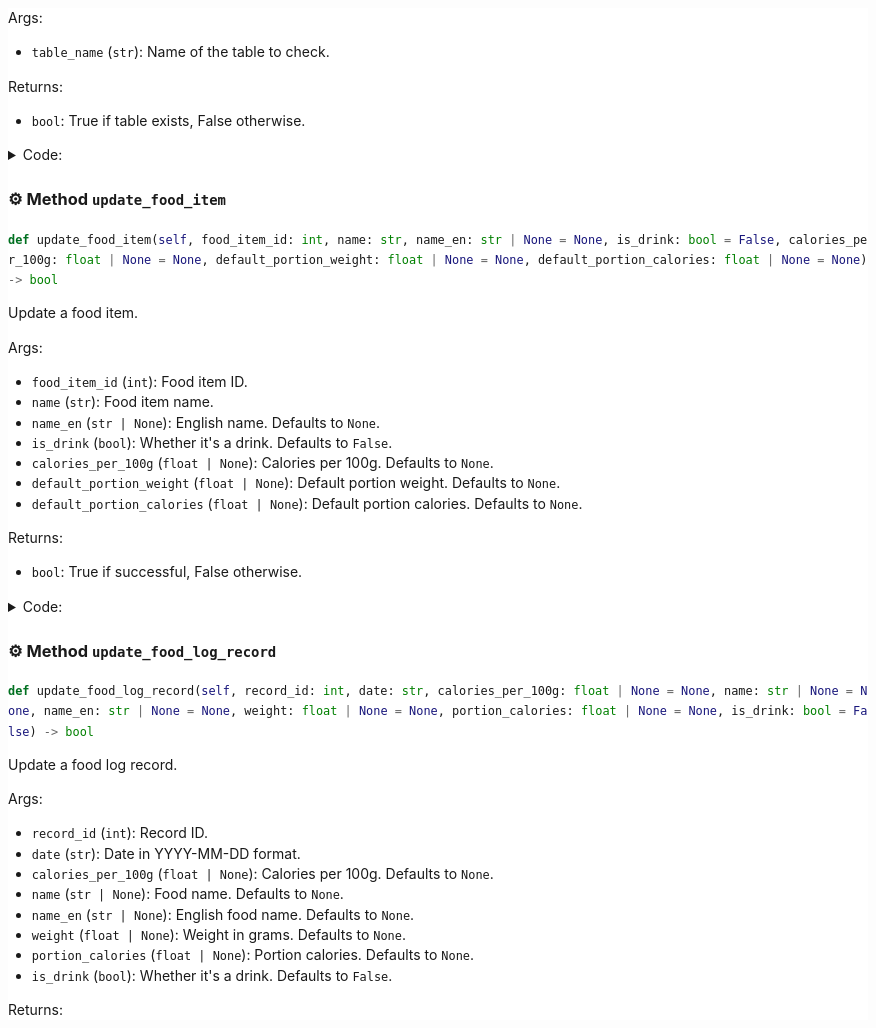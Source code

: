 Args:

- `table_name` (`str`): Name of the table to check.

Returns:

- `bool`: True if table exists, False otherwise.

<details><summary>Code:</summary></details>

### ⚙️ Method `update_food_item`

```python
def update_food_item(self, food_item_id: int, name: str, name_en: str | None = None, is_drink: bool = False, calories_per_100g: float | None = None, default_portion_weight: float | None = None, default_portion_calories: float | None = None) -> bool
```

Update a food item.

Args:

- `food_item_id` (`int`): Food item ID.
- `name` (`str`): Food item name.
- `name_en` (`str | None`): English name. Defaults to `None`.
- `is_drink` (`bool`): Whether it's a drink. Defaults to `False`.
- `calories_per_100g` (`float | None`): Calories per 100g. Defaults to `None`.
- `default_portion_weight` (`float | None`): Default portion weight. Defaults to `None`.
- `default_portion_calories` (`float | None`): Default portion calories. Defaults to `None`.

Returns:

- `bool`: True if successful, False otherwise.

<details><summary>Code:</summary></details>

### ⚙️ Method `update_food_log_record`

```python
def update_food_log_record(self, record_id: int, date: str, calories_per_100g: float | None = None, name: str | None = None, name_en: str | None = None, weight: float | None = None, portion_calories: float | None = None, is_drink: bool = False) -> bool
```

Update a food log record.

Args:

- `record_id` (`int`): Record ID.
- `date` (`str`): Date in YYYY-MM-DD format.
- `calories_per_100g` (`float | None`): Calories per 100g. Defaults to `None`.
- `name` (`str | None`): Food name. Defaults to `None`.
- `name_en` (`str | None`): English food name. Defaults to `None`.
- `weight` (`float | None`): Weight in grams. Defaults to `None`.
- `portion_calories` (`float | None`): Portion calories. Defaults to `None`.
- `is_drink` (`bool`): Whether it's a drink. Defaults to `False`.

Returns:

